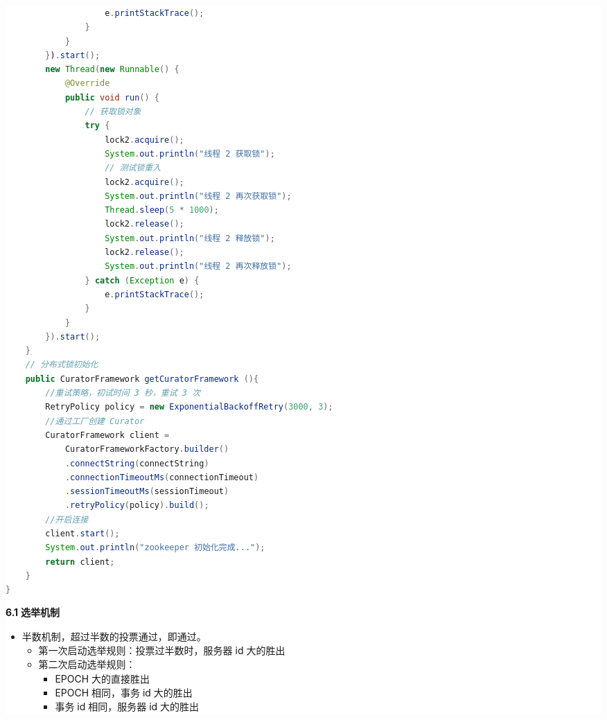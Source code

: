 ~~~Java
                    e.printStackTrace();
                }
            }
        }).start();
        new Thread(new Runnable() {
            @Override
            public void run() {
                // 获取锁对象
                try {
                    lock2.acquire();
                    System.out.println("线程 2 获取锁");
                    // 测试锁重入
                    lock2.acquire();
                    System.out.println("线程 2 再次获取锁");
                    Thread.sleep(5 * 1000);
                    lock2.release();
                    System.out.println("线程 2 释放锁");
                    lock2.release();
                    System.out.println("线程 2 再次释放锁");
                } catch (Exception e) {
                    e.printStackTrace();
                }
            }
        }).start();
    }
    // 分布式锁初始化
    public CuratorFramework getCuratorFramework (){
        //重试策略，初试时间 3 秒，重试 3 次
        RetryPolicy policy = new ExponentialBackoffRetry(3000, 3);
        //通过工厂创建 Curator
        CuratorFramework client = 
            CuratorFrameworkFactory.builder()
            .connectString(connectString)
            .connectionTimeoutMs(connectionTimeout)
            .sessionTimeoutMs(sessionTimeout)
            .retryPolicy(policy).build();
        //开启连接
        client.start();
        System.out.println("zookeeper 初始化完成...");
        return client;
    }
}
~~~



**6.1** **选举机制**

- 半数机制，超过半数的投票通过，即通过。
  - 第一次启动选举规则：投票过半数时，服务器 id 大的胜出
  - 第二次启动选举规则：
    - EPOCH 大的直接胜出
    - EPOCH 相同，事务 id 大的胜出
    - 事务 id 相同，服务器 id 大的胜出
